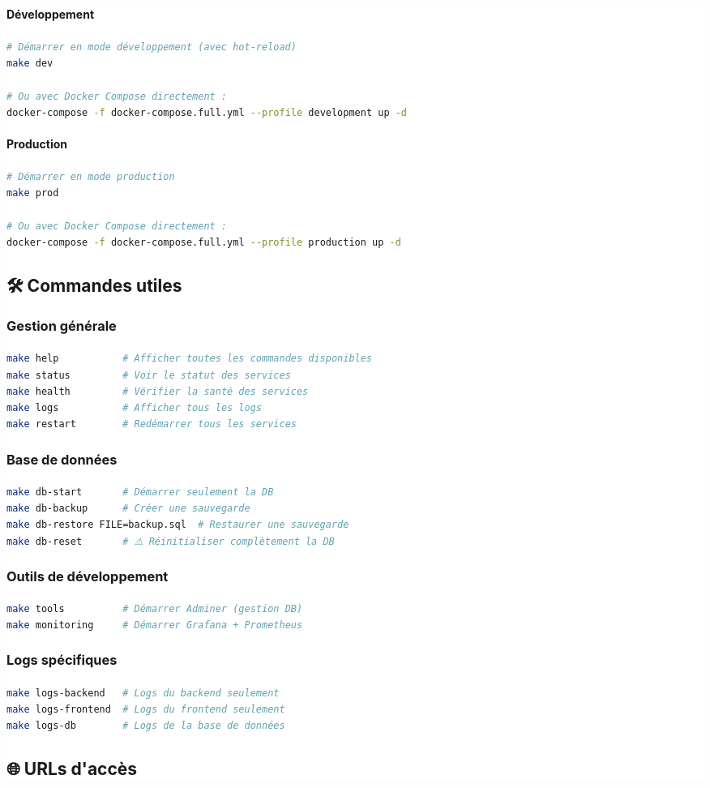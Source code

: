 #### Développement
```bash
# Démarrer en mode développement (avec hot-reload)
make dev

# Ou avec Docker Compose directement :
docker-compose -f docker-compose.full.yml --profile development up -d
```

#### Production
```bash
# Démarrer en mode production
make prod

# Ou avec Docker Compose directement :
docker-compose -f docker-compose.full.yml --profile production up -d
```

## 🛠️ Commandes utiles

### Gestion générale
```bash
make help           # Afficher toutes les commandes disponibles
make status         # Voir le statut des services
make health         # Vérifier la santé des services
make logs           # Afficher tous les logs
make restart        # Redémarrer tous les services
```

### Base de données
```bash
make db-start       # Démarrer seulement la DB
make db-backup      # Créer une sauvegarde
make db-restore FILE=backup.sql  # Restaurer une sauvegarde
make db-reset       # ⚠️ Réinitialiser complètement la DB
```

### Outils de développement
```bash
make tools          # Démarrer Adminer (gestion DB)
make monitoring     # Démarrer Grafana + Prometheus
```

### Logs spécifiques
```bash
make logs-backend   # Logs du backend seulement
make logs-frontend  # Logs du frontend seulement
make logs-db        # Logs de la base de données
```

## 🌐 URLs d'accès
